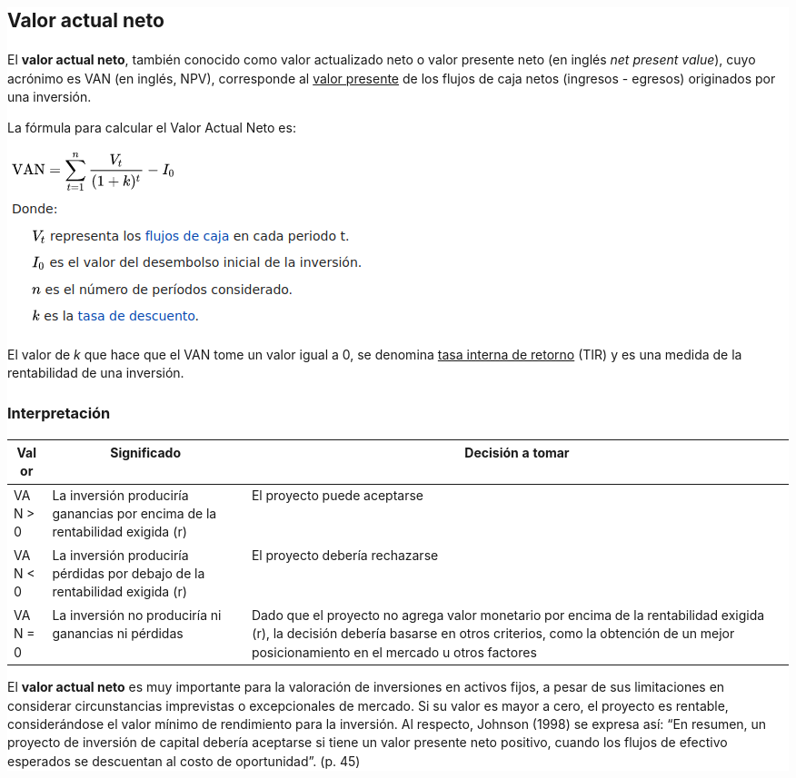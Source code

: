 











## Valor actual neto



El **valor actual neto**, también conocido como  valor actualizado neto o valor presente neto (en inglés *net present value*), cuyo acrónimo es VAN (en inglés, NPV), corresponde al [valor presente](https://es.wikipedia.org/wiki/Valor_tiempo_del_dinero) de los flujos de caja netos (ingresos - egresos) originados por una inversión. 

La fórmula para calcular el Valor Actual Neto es:

![image-20210928201449305](Viabilidad_Economica.assets/image-20210928201449305.png)







El valor de *k* que hace que el VAN tome un valor igual a 0, se denomina [tasa interna de retorno](https://es.wikipedia.org/wiki/Tasa_interna_de_retorno) (TIR) y es una medida de la rentabilidad de una inversión. 



### Interpretación

| Valor   | Significado                                                  | Decisión a tomar                                             |
| ------- | ------------------------------------------------------------ | ------------------------------------------------------------ |
| VAN > 0 | La inversión produciría ganancias por encima de la rentabilidad exigida (r) | El proyecto puede aceptarse                                  |
| VAN < 0 | La inversión produciría pérdidas por debajo de la rentabilidad exigida (r) | El proyecto debería rechazarse                               |
| VAN = 0 | La inversión no produciría ni ganancias ni pérdidas          | Dado que el proyecto no agrega valor monetario por encima de la  rentabilidad exigida (r), la decisión debería basarse en otros  criterios, como la obtención de un mejor posicionamiento en el mercado u otros factores |

El **valor actual neto** es muy importante para la valoración de  inversiones en activos fijos, a pesar de sus limitaciones en considerar  circunstancias imprevistas o excepcionales de mercado. Si su valor es  mayor a cero, el proyecto es rentable, considerándose el valor mínimo de rendimiento para la inversión. Al respecto, Johnson (1998) se expresa  así: “En resumen, un proyecto de inversión de capital debería aceptarse  si tiene un valor presente neto positivo, cuando los flujos de efectivo  esperados se descuentan al costo de oportunidad”. (p. 45)
